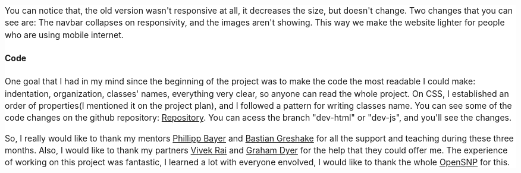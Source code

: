 You can notice that, the old version wasn't responsive at all, it decreases the size, but doesn't change. Two changes that you can see are: The navbar collapses on responsivity, and the images aren't showing. This way we make the website lighter for people who are using mobile internet.

#### Code

One goal that I had in my mind since the beginning of the project was to make the code the most readable I could make: indentation, organization, classes' names, everything very clear, so anyone can read the whole project. On CSS, I established an order of properties(I mentioned it on the project plan), and I followed a pattern for writing classes name. You can see some of the code changes on the github repository: <a href="https://github.com/MateusJabour/snpr/">Repository</a>. You can acess the branch "dev-html" or "dev-js", and you'll see the changes.

So, I really would like to thank my mentors <a href="http://github.com/philippbayer">Phillipp Bayer</a> and <a href="http://github.com/gedankenstuecke">Bastian Greshake</a> for all the support and teaching during these three months. Also, I would like to thank my partners <a href="http://github.com/vivekiitkgp">Vivek Rai</a> and <a href="http://github.com/SXibolet">Graham Dyer</a> for the help that they could offer me. The experience of working on this project was fantastic, I learned a lot with everyone envolved, I would like to thank the whole <a href="http://opensnp.org">OpenSNP</a> for this.
